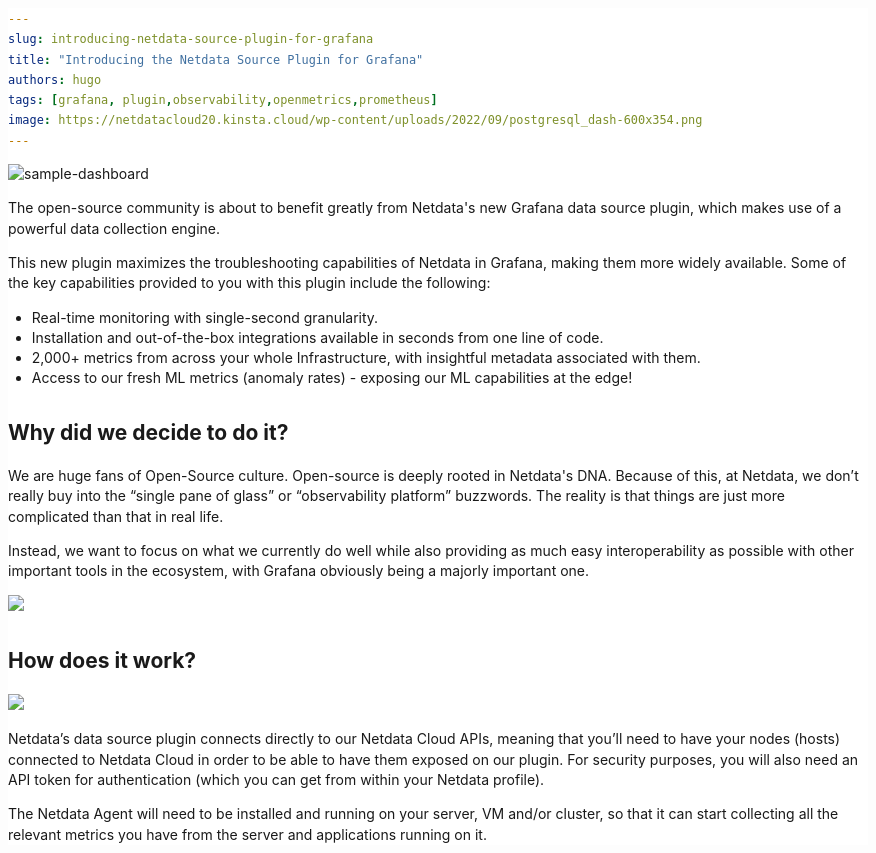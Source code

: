```yaml
---
slug: introducing-netdata-source-plugin-for-grafana
title: "Introducing the Netdata Source Plugin for Grafana"
authors: hugo
tags: [grafana, plugin,observability,openmetrics,prometheus]
image: https://netdatacloud20.kinsta.cloud/wp-content/uploads/2022/09/postgresql_dash-600x354.png
---
```


![sample-dashboard](https://netdatacloud20.kinsta.cloud/wp-content/uploads/2022/09/postgresql_dash-600x354.png)

The open-source community is about to benefit greatly from Netdata's new Grafana data source plugin, which makes use of a powerful data collection engine.



This new plugin maximizes the troubleshooting capabilities of Netdata in Grafana, making them more widely available. Some of the key capabilities provided to you with this plugin include the following:
<ul>
 	<li>Real-time monitoring with single-second granularity.</li>
 	<li>Installation and out-of-the-box integrations available in seconds from one line of code.</li>
 	<li>2,000+ metrics from across your whole Infrastructure, with insightful metadata associated with them.</li>
 	<li>Access to our fresh ML metrics (anomaly rates) - exposing our ML capabilities at the edge!</li>
</ul>

## Why did we decide to do it?

We are huge fans of Open-Source culture. Open-source is deeply rooted in Netdata's DNA. Because of this, at Netdata, we don’t really buy into the “single pane of glass” or “observability platform” buzzwords. The reality is that things are just more complicated than that in real life.

Instead, we want to focus on what we currently do well while also providing as much easy interoperability as possible with other important tools in the ecosystem, with Grafana obviously being a majorly important one.

![](https://netdatacloud20.kinsta.cloud/wp-content/uploads/2022/09/image11-600x145.png)

## How does it work?

![](https://netdatacloud20.kinsta.cloud/wp-content/uploads/2022/09/image71-600x403.png)

Netdata’s data source plugin connects directly to our Netdata Cloud APIs, meaning that you’ll need to have your nodes (hosts) connected to Netdata Cloud in order to be able to have them exposed on our plugin. For security purposes, you will also need an API token for authentication (which you can get from within your Netdata profile).

The Netdata Agent will need to be installed and running on your server, VM and/or cluster, so that it can start collecting all the relevant metrics you have from the server and applications running on it.
